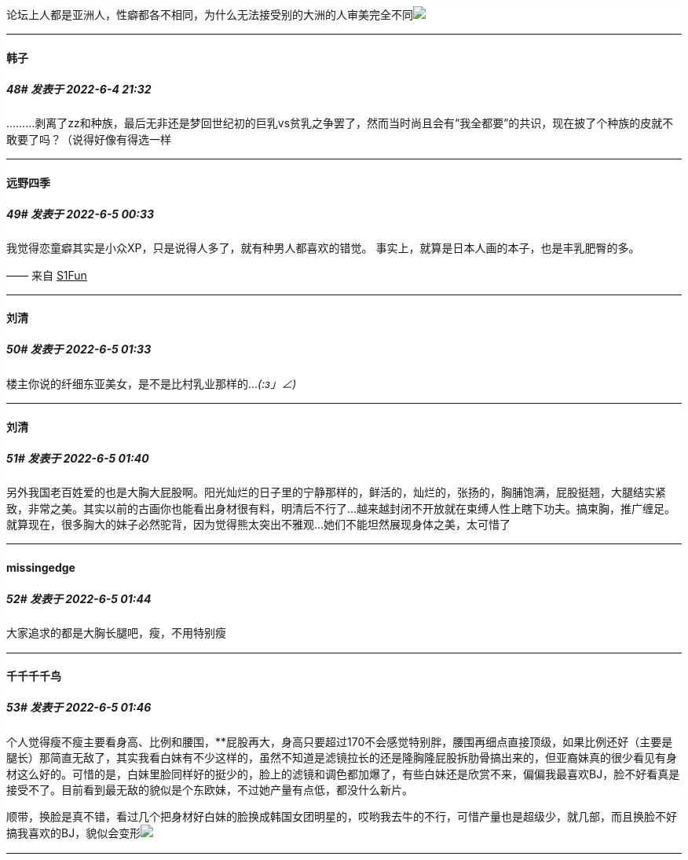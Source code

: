 论坛上人都是亚洲人，性癖都各不相同，为什么无法接受别的大洲的人审美完全不同<img src="https://static.saraba1st.com/image/smiley/face2017/009.gif" referrerpolicy="no-referrer">

*****

####  韩子  
##### 48#       发表于 2022-6-4 21:32

………剥离了zz和种族，最后无非还是梦回世纪初的巨乳vs贫乳之争罢了，然而当时尚且会有“我全都要”的共识，现在披了个种族的皮就不敢要了吗？（说得好像有得选一样

*****

####  远野四季  
##### 49#       发表于 2022-6-5 00:33

我觉得恋童癖其实是小众XP，只是说得人多了，就有种男人都喜欢的错觉。
事实上，就算是日本人画的本子，也是丰乳肥臀的多。

—— 来自 [S1Fun](https://s1fun.koalcat.com)

*****

####  刘清  
##### 50#       发表于 2022-6-5 01:33

楼主你说的纤细东亚美女，是不是比村乳业那样的…_(:з」∠)_

*****

####  刘清  
##### 51#       发表于 2022-6-5 01:40

另外我国老百姓爱的也是大胸大屁股啊。阳光灿烂的日子里的宁静那样的，鲜活的，灿烂的，张扬的，胸脯饱满，屁股挺翘，大腿结实紧致，非常之美。其实以前的古画你也能看出身材很有料，明清后不行了…越来越封闭不开放就在束缚人性上瞎下功夫。搞束胸，推广缠足。就算现在，很多胸大的妹子必然驼背，因为觉得熊太突出不雅观…她们不能坦然展现身体之美，太可惜了 

*****

####  missingedge  
##### 52#       发表于 2022-6-5 01:44

大家追求的都是大胸长腿吧，瘦，不用特别瘦

*****

####  千千千千鸟  
##### 53#       发表于 2022-6-5 01:46

个人觉得瘦不瘦主要看身高、比例和腰围，**屁股再大，身高只要超过170不会感觉特别胖，腰围再细点直接顶级，如果比例还好（主要是腿长）那简直无敌了，其实我看白妹有不少这样的，虽然不知道是滤镜拉长的还是隆胸隆屁股拆肋骨搞出来的，但亚裔妹真的很少看见有身材这么好的。可惜的是，白妹里脸同样好的挺少的，脸上的滤镜和调色都加爆了，有些白妹还是欣赏不来，偏偏我最喜欢BJ，脸不好看真是接受不了。目前看到最无敌的貌似是个东欧妹，不过她产量有点低，都没什么新片。

顺带，换脸是真不错，看过几个把身材好白妹的脸换成韩国女团明星的，哎哟我去牛的不行，可惜产量也是超级少，就几部，而且换脸不好搞我喜欢的BJ，貌似会变形<img src="https://static.saraba1st.com/image/smiley/face2017/001.png" referrerpolicy="no-referrer">

*****
